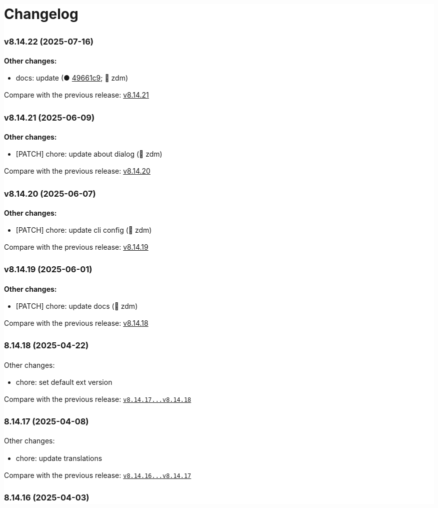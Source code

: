 # Changelog

### v8.14.22 (2025-07-16)

**Other changes:**

- docs: update (● [49661c9](https://github.com/softvisio-node/vue-ext/commit/49661c9f); 👬 zdm)

Compare with the previous release: [v8.14.21](https://github.com/softvisio-node/vue-ext/compare/v8.14.21...v8.14.22)

### v8.14.21 (2025-06-09)

**Other changes:**

- \[PATCH] chore: update about dialog (👬 zdm)

Compare with the previous release: [v8.14.20](https://github.com/softvisio-node/vue-ext/compare/v8.14.20...v8.14.21)

### v8.14.20 (2025-06-07)

**Other changes:**

- \[PATCH] chore: update cli config (👬 zdm)

Compare with the previous release: [v8.14.19](https://github.com/softvisio-node/vue-ext/compare/v8.14.19...v8.14.20)

### v8.14.19 (2025-06-01)

**Other changes:**

- \[PATCH] chore: update docs (👬 zdm)

Compare with the previous release: [v8.14.18](https://github.com/softvisio-node/vue-ext/compare/v8.14.18...v8.14.19)

### 8.14.18 (2025-04-22)

Other changes:

- chore: set default ext version

Compare with the previous release: [`v8.14.17...v8.14.18`](https://github.com/softvisio-node/vue-ext/compare/v8.14.17...v8.14.18)

### 8.14.17 (2025-04-08)

Other changes:

- chore: update translations

Compare with the previous release: [`v8.14.16...v8.14.17`](https://github.com/softvisio-node/vue-ext/compare/v8.14.16...v8.14.17)

### 8.14.16 (2025-04-03)
